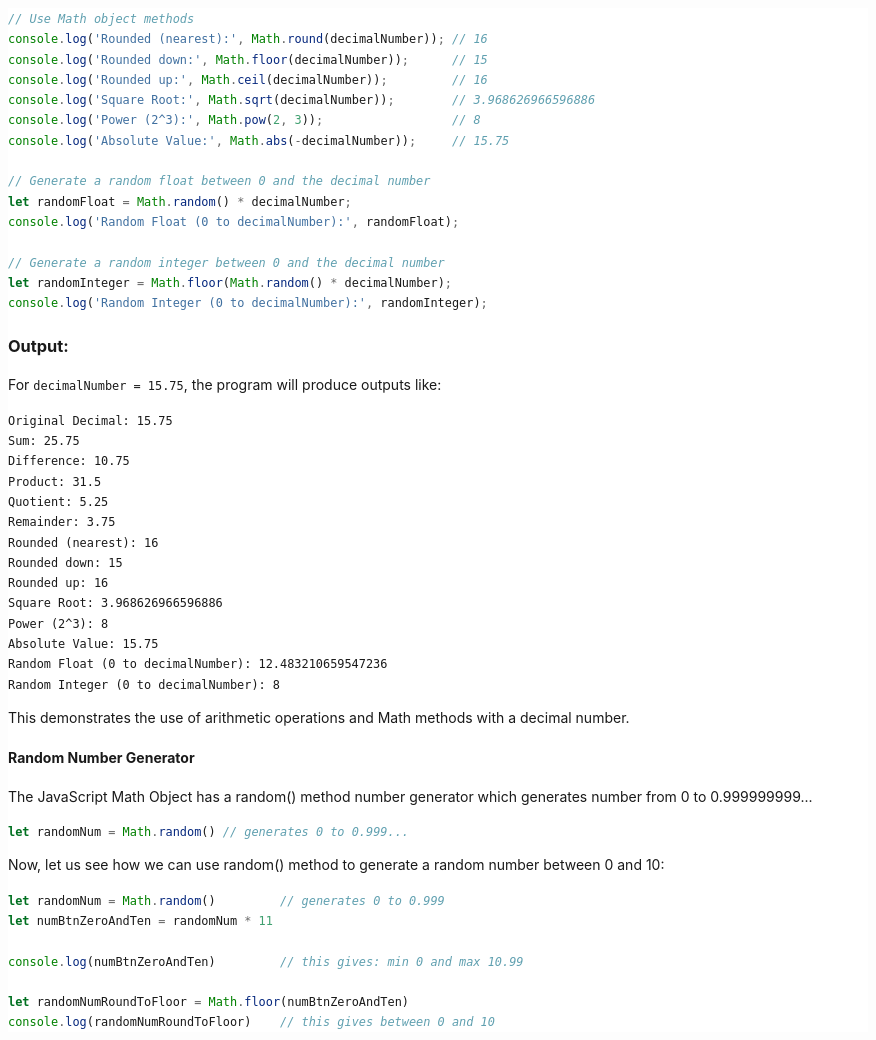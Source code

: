```js
// Use Math object methods
console.log('Rounded (nearest):', Math.round(decimalNumber)); // 16
console.log('Rounded down:', Math.floor(decimalNumber));      // 15
console.log('Rounded up:', Math.ceil(decimalNumber));         // 16
console.log('Square Root:', Math.sqrt(decimalNumber));        // 3.968626966596886
console.log('Power (2^3):', Math.pow(2, 3));                  // 8
console.log('Absolute Value:', Math.abs(-decimalNumber));     // 15.75

// Generate a random float between 0 and the decimal number
let randomFloat = Math.random() * decimalNumber;
console.log('Random Float (0 to decimalNumber):', randomFloat);

// Generate a random integer between 0 and the decimal number
let randomInteger = Math.floor(Math.random() * decimalNumber);
console.log('Random Integer (0 to decimalNumber):', randomInteger);
```

### Output:
For `decimalNumber = 15.75`, the program will produce outputs like:

```
Original Decimal: 15.75
Sum: 25.75
Difference: 10.75
Product: 31.5
Quotient: 5.25
Remainder: 3.75
Rounded (nearest): 16
Rounded down: 15
Rounded up: 16
Square Root: 3.968626966596886
Power (2^3): 8
Absolute Value: 15.75
Random Float (0 to decimalNumber): 12.483210659547236
Random Integer (0 to decimalNumber): 8
```

This demonstrates the use of arithmetic operations and Math methods with a decimal number.
#### Random Number Generator

The JavaScript Math Object has a random() method number generator which generates number from 0 to 0.999999999...

```js
let randomNum = Math.random() // generates 0 to 0.999...
```

Now, let us see how we can use random() method to generate a random number between 0 and 10:

```js
let randomNum = Math.random()         // generates 0 to 0.999
let numBtnZeroAndTen = randomNum * 11

console.log(numBtnZeroAndTen)         // this gives: min 0 and max 10.99

let randomNumRoundToFloor = Math.floor(numBtnZeroAndTen)
console.log(randomNumRoundToFloor)    // this gives between 0 and 10
```
